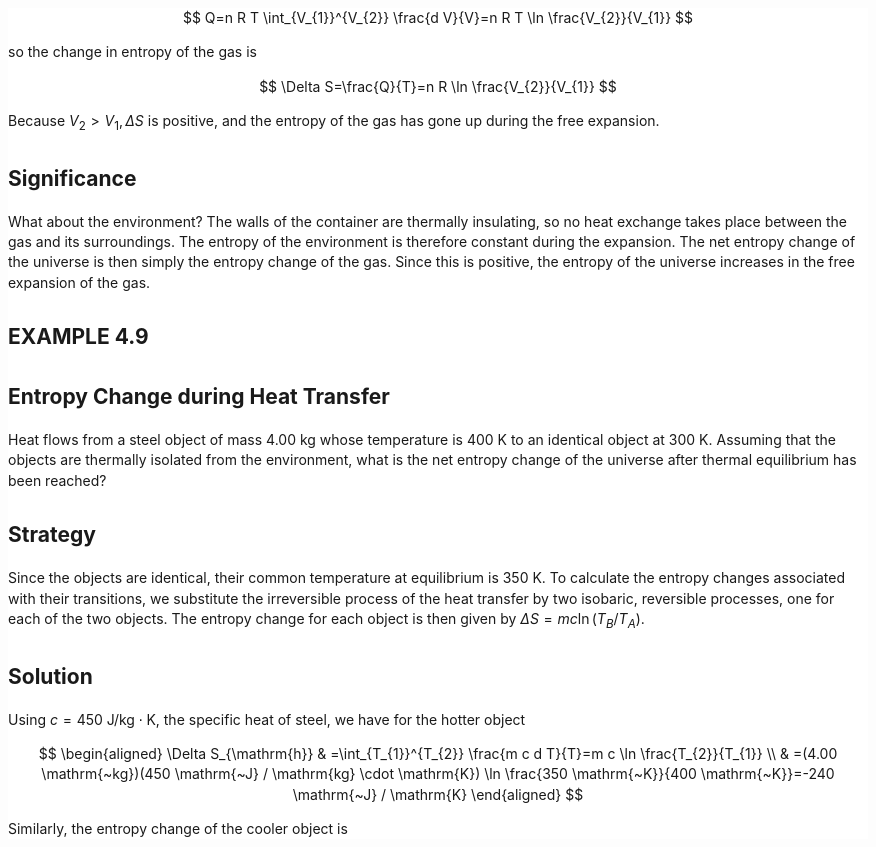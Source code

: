 $$
Q=n R T \int_{V_{1}}^{V_{2}} \frac{d V}{V}=n R T \ln \frac{V_{2}}{V_{1}}
$$

so the change in entropy of the gas is

$$
\Delta S=\frac{Q}{T}=n R \ln \frac{V_{2}}{V_{1}}
$$

Because $V_{2}>V_{1}, \Delta S$ is positive, and the entropy of the gas has gone up during the free expansion.

## Significance

What about the environment? The walls of the container are thermally insulating, so no heat exchange takes place between the gas and its surroundings. The entropy of the environment is therefore constant during the expansion. The net entropy change of the universe is then simply the entropy change of the gas. Since this is positive, the entropy of the universe increases in the free expansion of the gas.

## EXAMPLE 4.9

## Entropy Change during Heat Transfer

Heat flows from a steel object of mass $4.00 \mathrm{~kg}$ whose temperature is $400 \mathrm{~K}$ to an identical object at $300 \mathrm{~K}$. Assuming that the objects are thermally isolated from the environment, what is the net entropy change of the universe after thermal equilibrium has been reached?

## Strategy

Since the objects are identical, their common temperature at equilibrium is $350 \mathrm{~K}$. To calculate the entropy changes associated with their transitions, we substitute the irreversible process of the heat transfer by two isobaric, reversible processes, one for each of the two objects. The entropy change for each object is then given
by $\Delta S=m c \ln \left(T_{B} / T_{A}\right)$.

## Solution

Using $c=450 \mathrm{~J} / \mathrm{kg} \cdot \mathrm{K}$, the specific heat of steel, we have for the hotter object

$$
\begin{aligned}
\Delta S_{\mathrm{h}} & =\int_{T_{1}}^{T_{2}} \frac{m c d T}{T}=m c \ln \frac{T_{2}}{T_{1}} \\
& =(4.00 \mathrm{~kg})(450 \mathrm{~J} / \mathrm{kg} \cdot \mathrm{K}) \ln \frac{350 \mathrm{~K}}{400 \mathrm{~K}}=-240 \mathrm{~J} / \mathrm{K}
\end{aligned}
$$

Similarly, the entropy change of the cooler object is
